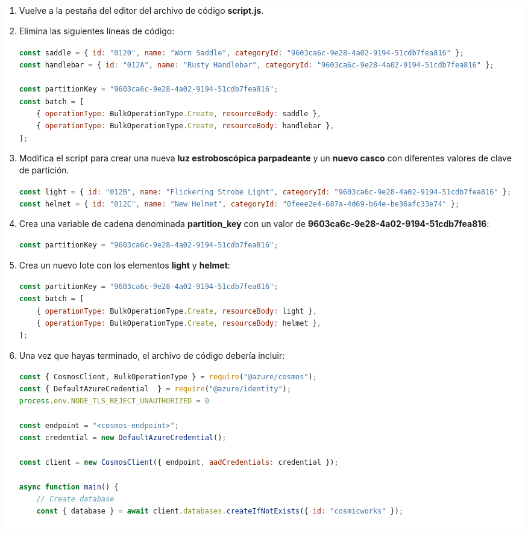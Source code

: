 1. Vuelve a la pestaña del editor del archivo de código **script.js**.

1. Elimina las siguientes líneas de código:

    ```javascript
    const saddle = { id: "0120", name: "Worn Saddle", categoryId: "9603ca6c-9e28-4a02-9194-51cdb7fea816" };
    const handlebar = { id: "012A", name: "Rusty Handlebar", categoryId: "9603ca6c-9e28-4a02-9194-51cdb7fea816" };

    const partitionKey = "9603ca6c-9e28-4a02-9194-51cdb7fea816";
    const batch = [
        { operationType: BulkOperationType.Create, resourceBody: saddle },
        { operationType: BulkOperationType.Create, resourceBody: handlebar },
    ];
    ```

1. Modifica el script para crear una nueva **luz estroboscópica parpadeante** y un **nuevo casco** con diferentes valores de clave de partición.

    ```javascript
    const light = { id: "012B", name: "Flickering Strobe Light", categoryId: "9603ca6c-9e28-4a02-9194-51cdb7fea816" };
    const helmet = { id: "012C", name: "New Helmet", categoryId: "0feee2e4-687a-4d69-b64e-be36afc33e74" };
    ```

1. Crea una variable de cadena denominada **partition_key** con un valor de **9603ca6c-9e28-4a02-9194-51cdb7fea816**:

    ```javascript
    const partitionKey = "9603ca6c-9e28-4a02-9194-51cdb7fea816";
    ```

1. Crea un nuevo lote con los elementos **light** y **helmet**:

    ```javascript
    const partitionKey = "9603ca6c-9e28-4a02-9194-51cdb7fea816";
    const batch = [
        { operationType: BulkOperationType.Create, resourceBody: light },
        { operationType: BulkOperationType.Create, resourceBody: helmet },
    ];
    ```

1. Una vez que hayas terminado, el archivo de código debería incluir:

    ```javascript
    const { CosmosClient, BulkOperationType } = require("@azure/cosmos");
    const { DefaultAzureCredential  } = require("@azure/identity");
    process.env.NODE_TLS_REJECT_UNAUTHORIZED = 0

    const endpoint = "<cosmos-endpoint>";
    const credential = new DefaultAzureCredential();

    const client = new CosmosClient({ endpoint, aadCredentials: credential });

    async function main() {
        // Create database
        const { database } = await client.databases.createIfNotExists({ id: "cosmicworks" });
            